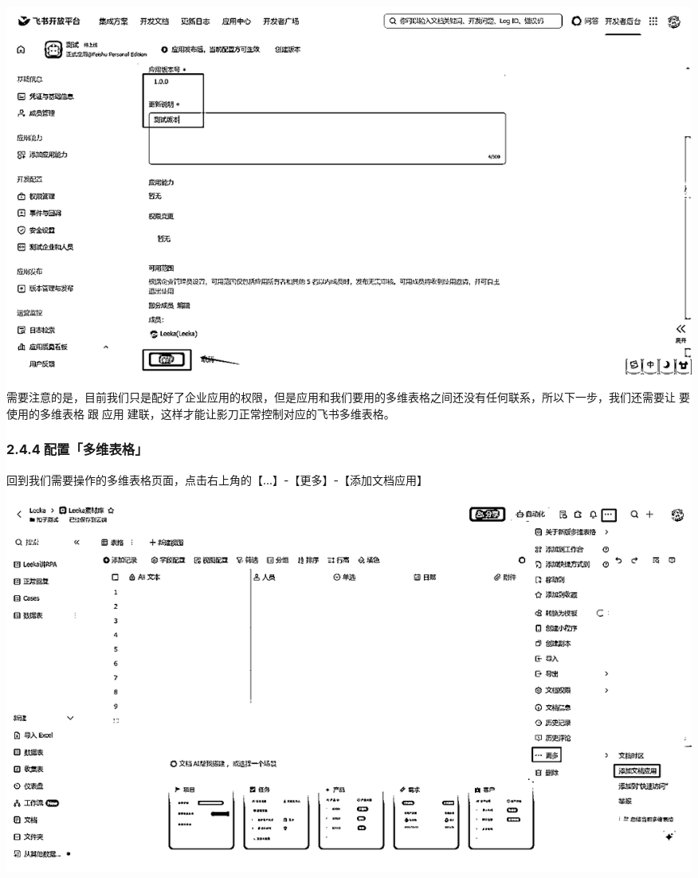 ![](img/8c0f1979665af3ff40f171e64394331f.png)

需要注意的是，目前我们只是配好了企业应用的权限，但是应用和我们要用的多维表格之间还没有任何联系，所以下一步，我们还需要让 要使用的多维表格 跟 应用 建联，这样才能让影刀正常控制对应的飞书多维表格。

### 2.4.4 配置「多维表格」

回到我们需要操作的多维表格页面，点击右上角的【...】-【更多】-【添加文档应用】

![](img/74cdc11fb968e7cfa86f4697c2654de7.png)
